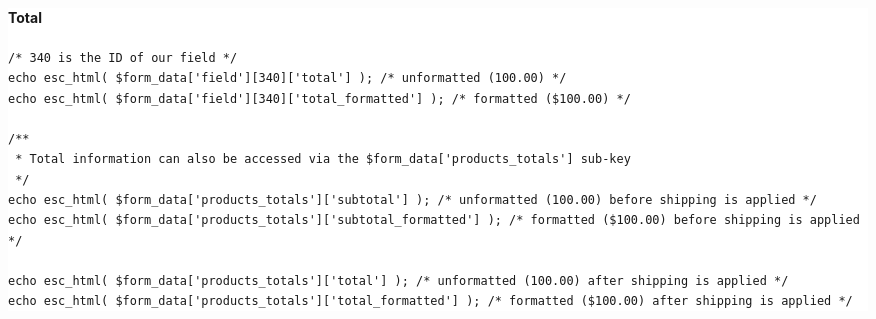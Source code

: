 #### Total

```
/* 340 is the ID of our field */
echo esc_html( $form_data['field'][340]['total'] ); /* unformatted (100.00) */
echo esc_html( $form_data['field'][340]['total_formatted'] ); /* formatted ($100.00) */

/**
 * Total information can also be accessed via the $form_data['products_totals'] sub-key
 */
echo esc_html( $form_data['products_totals']['subtotal'] ); /* unformatted (100.00) before shipping is applied */
echo esc_html( $form_data['products_totals']['subtotal_formatted'] ); /* formatted ($100.00) before shipping is applied */

echo esc_html( $form_data['products_totals']['total'] ); /* unformatted (100.00) after shipping is applied */
echo esc_html( $form_data['products_totals']['total_formatted'] ); /* formatted ($100.00) after shipping is applied */
```

